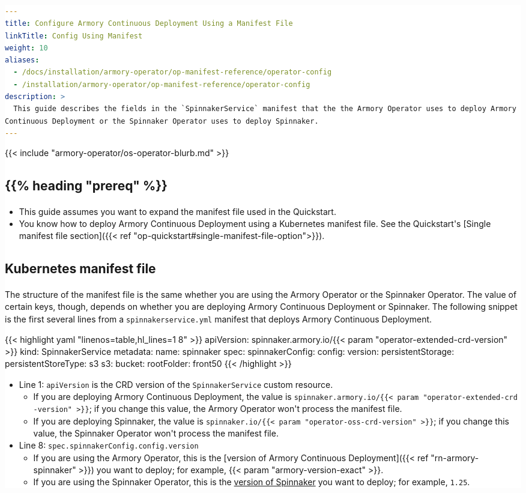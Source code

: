 ```yaml
---
title: Configure Armory Continuous Deployment Using a Manifest File
linkTitle: Config Using Manifest
weight: 10
aliases:
  - /docs/installation/armory-operator/op-manifest-reference/operator-config
  - /installation/armory-operator/op-manifest-reference/operator-config
description: >
  This guide describes the fields in the `SpinnakerService` manifest that the the Armory Operator uses to deploy Armory Continuous Deployment or the Spinnaker Operator uses to deploy Spinnaker.
---
```


{{< include "armory-operator/os-operator-blurb.md" >}}

## {{% heading "prereq" %}}

* This guide assumes you want to expand the manifest file used in the Quickstart.
* You know how to deploy Armory Continuous Deployment using a Kubernetes manifest file. See the Quickstart's [Single manifest file section]({{< ref "op-quickstart#single-manifest-file-option">}}).

## Kubernetes manifest file

The structure of the manifest file is the same whether you are using the Armory Operator or the Spinnaker Operator. The value of certain keys, though, depends on whether you are deploying Armory Continuous Deployment or Spinnaker. The following snippet is the first several lines from a `spinnakerservice.yml` manifest that deploys Armory Continuous Deployment.

{{< highlight yaml "linenos=table,hl_lines=1 8" >}}
apiVersion: spinnaker.armory.io/{{< param "operator-extended-crd-version" >}}
kind: SpinnakerService
metadata:
  name: spinnaker
spec:
  spinnakerConfig:
    config:
      version: <version>
      persistentStorage:
        persistentStoreType: s3
        s3:
          bucket: <s3-bucket-name>
          rootFolder: front50
{{< /highlight >}}

* Line 1: `apiVersion` is the CRD version of the `SpinnakerService` custom resource.
   * If you are deploying Armory Continuous Deployment, the value is `spinnaker.armory.io/{{< param "operator-extended-crd-version" >}}`; if you change this value, the Armory Operator won't process the manifest file.
   * If you are deploying Spinnaker, the value is `spinnaker.io/{{< param "operator-oss-crd-version" >}}`; if you change this value, the Spinnaker Operator won't process the manifest file.
* Line 8: `spec.spinnakerConfig.config.version`
   * If you are using the Armory Operator, this is the [version of Armory Continuous Deployment]({{< ref "rn-armory-spinnaker" >}}) you want to deploy; for example, {{< param "armory-version-exact" >}}.  
   * If you are using the Spinnaker Operator, this is the [version of Spinnaker](https://spinnaker.io/community/releases/versions/) you want to deploy; for example, `1.25`.
